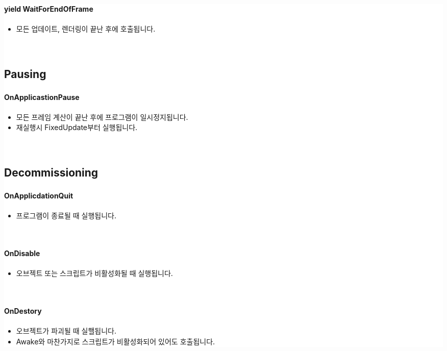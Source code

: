 #### yield WaitForEndOfFrame

* 모든 업데이트, 렌더링이 끝난 후에 호출됩니다.

<br>



## Pausing

#### OnApplicastionPause

* 모든 프레임 계산이 끝난 후에 프로그램이 일시정지됩니다.
* 재실행시 FixedUpdate부터 실행됩니다.



<br>

## Decommissioning

#### OnApplicdationQuit

* 프로그램이 종료될 때 실행됩니다.

<br>

#### OnDisable

* 오브젝트 또는 스크립트가 비활성화될 때 실행됩니다.

<br>

#### OnDestory

* 오브젝트가 파괴될 때 실핼됩니다.
* Awake와 마찬가지로 스크립트가 비활성화되어 있어도 호출됩니다.





